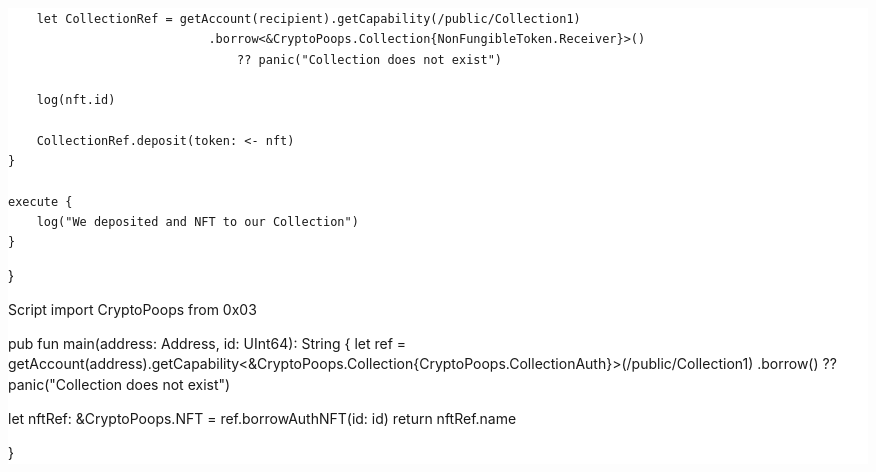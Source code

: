        let CollectionRef = getAccount(recipient).getCapability(/public/Collection1)
                                .borrow<&CryptoPoops.Collection{NonFungibleToken.Receiver}>()
                                    ?? panic("Collection does not exist")

        log(nft.id)

        CollectionRef.deposit(token: <- nft)
    }

    execute {
        log("We deposited and NFT to our Collection")
    }
}


Script
import CryptoPoops from 0x03

pub fun main(address: Address, id: UInt64): String {
  let ref = getAccount(address).getCapability<&CryptoPoops.Collection{CryptoPoops.CollectionAuth}>(/public/Collection1)
            .borrow() ?? panic("Collection does not exist")

  let nftRef: &CryptoPoops.NFT = ref.borrowAuthNFT(id: id)
  return nftRef.name

}
